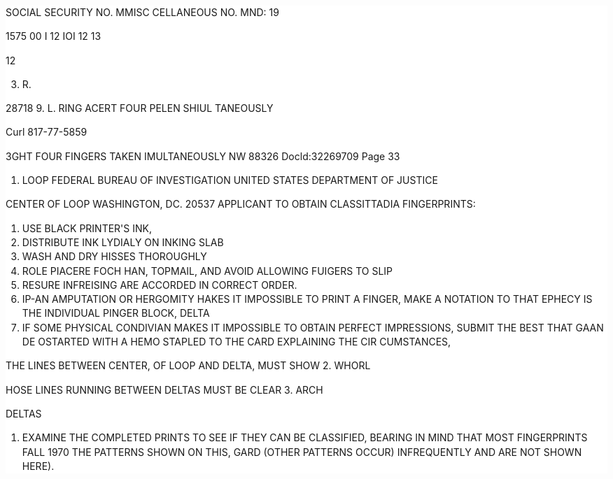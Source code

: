 SOCIAL SECURITY NO.
MMISC
CELLANEOUS NO.
MND:
19

1575
00 I 12
IOI
12
13

12

3. R.

28718
9. L. RING
ACERT FOUR 
PELEN SHIUL TANEOUSLY

Curl 817-77-5859

3GHT FOUR FINGERS TAKEN IMULTANEOUSLY
NW 88326 Docld:32269709 Page 33

1. LOOP
FEDERAL BUREAU OF INVESTIGATION
UNITED STATES DEPARTMENT OF JUSTICE

CENTER
OF LOOP
WASHINGTON, DC. 20537
APPLICANT
TO OBTAIN CLASSITTADIA FINGERPRINTS:
1. USE BLACK PRINTER'S INK,
2. DISTRIBUTE INK LYDIALY ON INKING SLAB
3. WASH AND DRY HISSES THOROUGHLY
4. ROLE PIACERE FOCH HAN, TOPMAIL, AND AVOID ALLOWING FUIGERS TO SLIP
5. RESURE INFREISING ARE ACCORDED IN CORRECT ORDER.
6. IP-AN AMPUTATION OR HERGOMITY HAKES IT IMPOSSIBLE TO PRINT A FINGER, MAKE A NOTATION
TO THAT EPHECY IS THE INDIVIDUAL PINGER BLOCK,
DELTA
7. IF SOME PHYSICAL CONDIVIAN MAKES IT IMPOSSIBLE TO OBTAIN PERFECT IMPRESSIONS, SUBMIT
THE BEST THAT GAAN DE OSTARTED WITH A HEMO STAPLED TO THE CARD EXPLAINING THE CIR
CUMSTANCES,

THE LINES BETWEEN CENTER, OF
LOOP AND DELTA, MUST SHOW
2. WHORL

HOSE LINES RUNNING BETWEEN
DELTAS MUST BE CLEAR
3. ARCH

DELTAS
1. EXAMINE THE COMPLETED PRINTS TO SEE IF THEY CAN BE CLASSIFIED, BEARING IN MIND THAT
MOST FINGERPRINTS FALL 1970 THE PATTERNS SHOWN ON THIS, GARD (OTHER PATTERNS OCCUR)
INFREQUENTLY AND ARE NOT SHOWN HERE).
